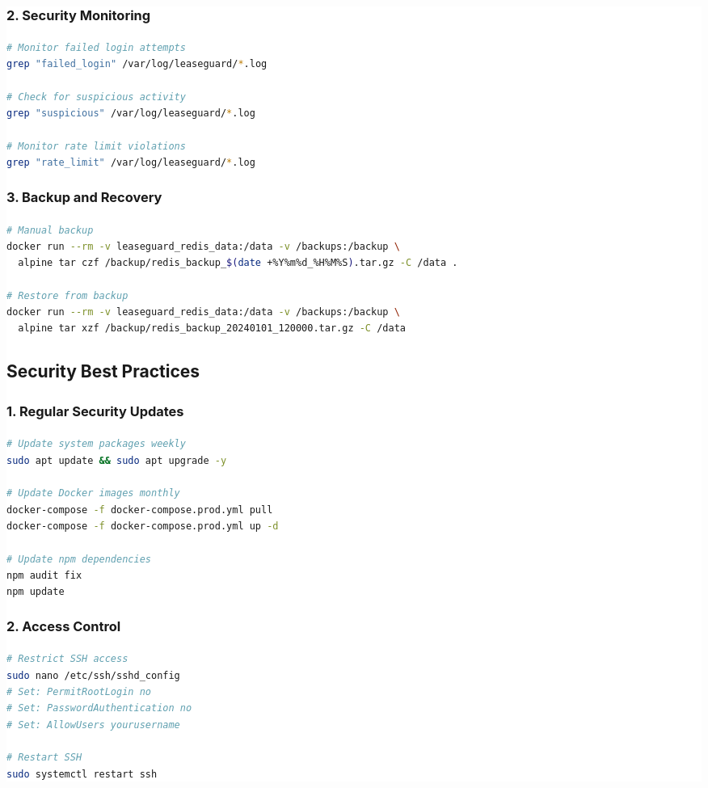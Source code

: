 ### 2. Security Monitoring

```bash
# Monitor failed login attempts
grep "failed_login" /var/log/leaseguard/*.log

# Check for suspicious activity
grep "suspicious" /var/log/leaseguard/*.log

# Monitor rate limit violations
grep "rate_limit" /var/log/leaseguard/*.log
```

### 3. Backup and Recovery

```bash
# Manual backup
docker run --rm -v leaseguard_redis_data:/data -v /backups:/backup \
  alpine tar czf /backup/redis_backup_$(date +%Y%m%d_%H%M%S).tar.gz -C /data .

# Restore from backup
docker run --rm -v leaseguard_redis_data:/data -v /backups:/backup \
  alpine tar xzf /backup/redis_backup_20240101_120000.tar.gz -C /data
```

## Security Best Practices

### 1. Regular Security Updates

```bash
# Update system packages weekly
sudo apt update && sudo apt upgrade -y

# Update Docker images monthly
docker-compose -f docker-compose.prod.yml pull
docker-compose -f docker-compose.prod.yml up -d

# Update npm dependencies
npm audit fix
npm update
```

### 2. Access Control

```bash
# Restrict SSH access
sudo nano /etc/ssh/sshd_config
# Set: PermitRootLogin no
# Set: PasswordAuthentication no
# Set: AllowUsers yourusername

# Restart SSH
sudo systemctl restart ssh
```
